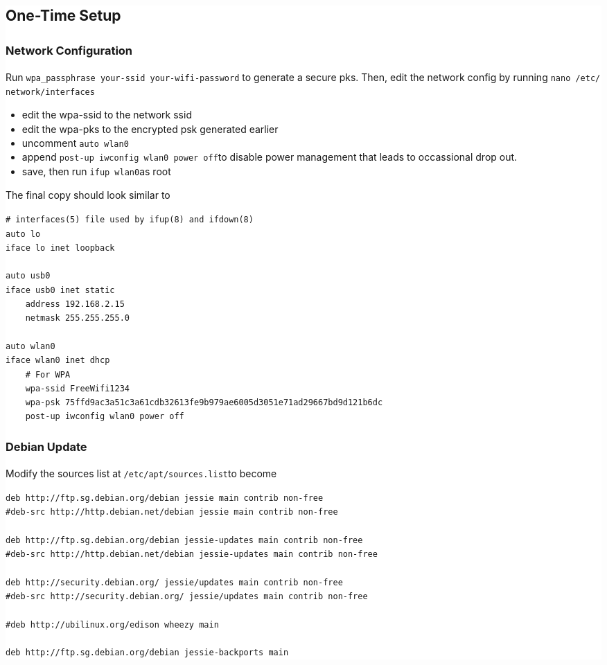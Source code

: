 ## One-Time Setup

### Network Configuration

Run `wpa_passphrase your-ssid your-wifi-password` to generate a secure pks. Then, edit the network config by running `nano /etc/network/interfaces`

* edit the wpa-ssid to the network ssid
* edit the wpa-pks to the encrypted psk generated earlier
* uncomment `auto wlan0`
* append `post-up iwconfig wlan0 power off`to disable power management that leads to occassional drop out.
* save, then run `ifup wlan0`as root

The final copy should look similar to

```text
# interfaces(5) file used by ifup(8) and ifdown(8)
auto lo
iface lo inet loopback

auto usb0
iface usb0 inet static
    address 192.168.2.15
    netmask 255.255.255.0

auto wlan0
iface wlan0 inet dhcp
    # For WPA
    wpa-ssid FreeWifi1234
    wpa-psk 75ffd9ac3a51c3a61cdb32613fe9b979ae6005d3051e71ad29667bd9d121b6dc
    post-up iwconfig wlan0 power off
```

### Debian Update

Modify the sources list at `/etc/apt/sources.list`to become

```text
deb http://ftp.sg.debian.org/debian jessie main contrib non-free
#deb-src http://http.debian.net/debian jessie main contrib non-free

deb http://ftp.sg.debian.org/debian jessie-updates main contrib non-free
#deb-src http://http.debian.net/debian jessie-updates main contrib non-free

deb http://security.debian.org/ jessie/updates main contrib non-free
#deb-src http://security.debian.org/ jessie/updates main contrib non-free

#deb http://ubilinux.org/edison wheezy main

deb http://ftp.sg.debian.org/debian jessie-backports main
```
